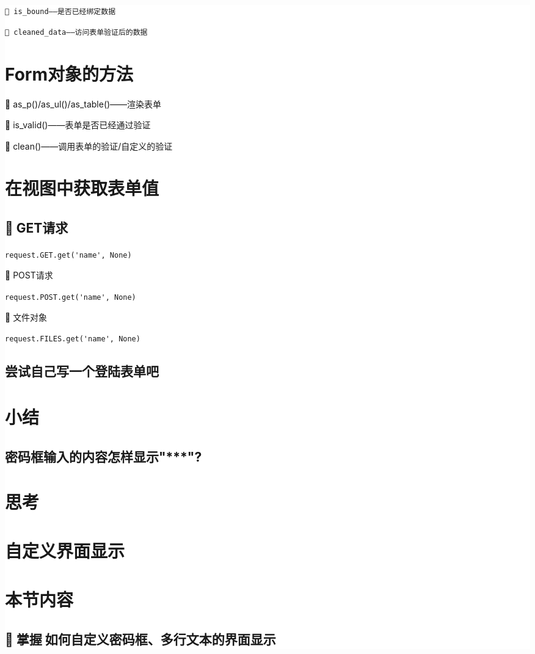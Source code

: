 ```
 is_bound——是否已经绑定数据
```
```
 cleaned_data——访问表单验证后的数据
```
# Form对象的方法

 as_p()/as_ul()/as_table()——渲染表单

 is_valid()——表单是否已经通过验证

 clean()——调用表单的验证/自定义的验证


# 在视图中获取表单值

##  GET请求

```
request.GET.get('name', None)
```
 POST请求

```
request.POST.get('name', None)
```
 文件对象

```
request.FILES.get('name', None)
```
## 尝试自己写一个登陆表单吧

# 小结


## 密码框输入的内容怎样显示"***"?

# 思考

# 自定义界面显示


# 本节内容

##  掌握 如何自定义密码框、多行文本的界面显示
